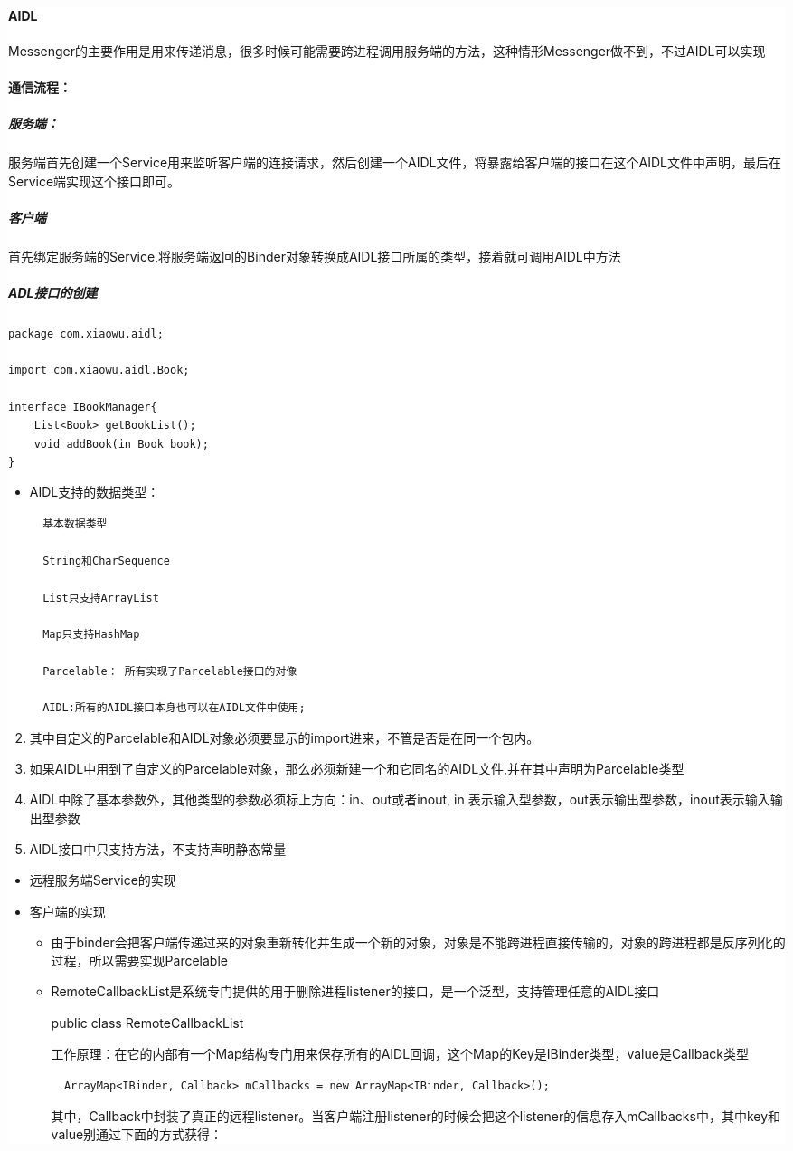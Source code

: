 #### AIDL

Messenger的主要作用是用来传递消息，很多时候可能需要跨进程调用服务端的方法，这种情形Messenger做不到，不过AIDL可以实现

#### 通信流程：

##### 服务端：
    
服务端首先创建一个Service用来监听客户端的连接请求，然后创建一个AIDL文件，将暴露给客户端的接口在这个AIDL文件中声明，最后在Service端实现这个接口即可。

##### 客户端

首先绑定服务端的Service,将服务端返回的Binder对象转换成AIDL接口所属的类型，接着就可调用AIDL中方法

##### ADL接口的创建

    package com.xiaowu.aidl;
    
    import com.xiaowu.aidl.Book;
    
    interface IBookManager{
        List<Book> getBookList();
        void addBook(in Book book);
    }
    
* AIDL支持的数据类型：
    
        基本数据类型

        String和CharSequence

        List只支持ArrayList

        Map只支持HashMap

        Parcelable： 所有实现了Parcelable接口的对像

        AIDL:所有的AIDL接口本身也可以在AIDL文件中使用;

2. 其中自定义的Parcelable和AIDL对象必须要显示的import进来，不管是否是在同一个包内。
    
3. 如果AIDL中用到了自定义的Parcelable对象，那么必须新建一个和它同名的AIDL文件,并在其中声明为Parcelable类型
    
4. AIDL中除了基本参数外，其他类型的参数必须标上方向：in、out或者inout, in 表示输入型参数，out表示输出型参数，inout表示输入输出型参数
    
5. AIDL接口中只支持方法，不支持声明静态常量
    
* 远程服务端Service的实现
    
* 客户端的实现
    
    * 由于binder会把客户端传递过来的对象重新转化并生成一个新的对象，对象是不能跨进程直接传输的，对象的跨进程都是反序列化的过程，所以需要实现Parcelable 
        
    * RemoteCallbackList是系统专门提供的用于删除进程listener的接口，是一个泛型，支持管理任意的AIDL接口
        
        public class RemoteCallbackList<E extends IInterface>
    
        工作原理：在它的内部有一个Map结构专门用来保存所有的AIDL回调，这个Map的Key是IBinder类型，value是Callback类型
        
            ArrayMap<IBinder, Callback> mCallbacks = new ArrayMap<IBinder, Callback>();
        
        其中，Callback中封装了真正的远程listener。当客户端注册listener的时候会把这个listener的信息存入mCallbacks中，其中key和value别通过下面的方式获得：
        